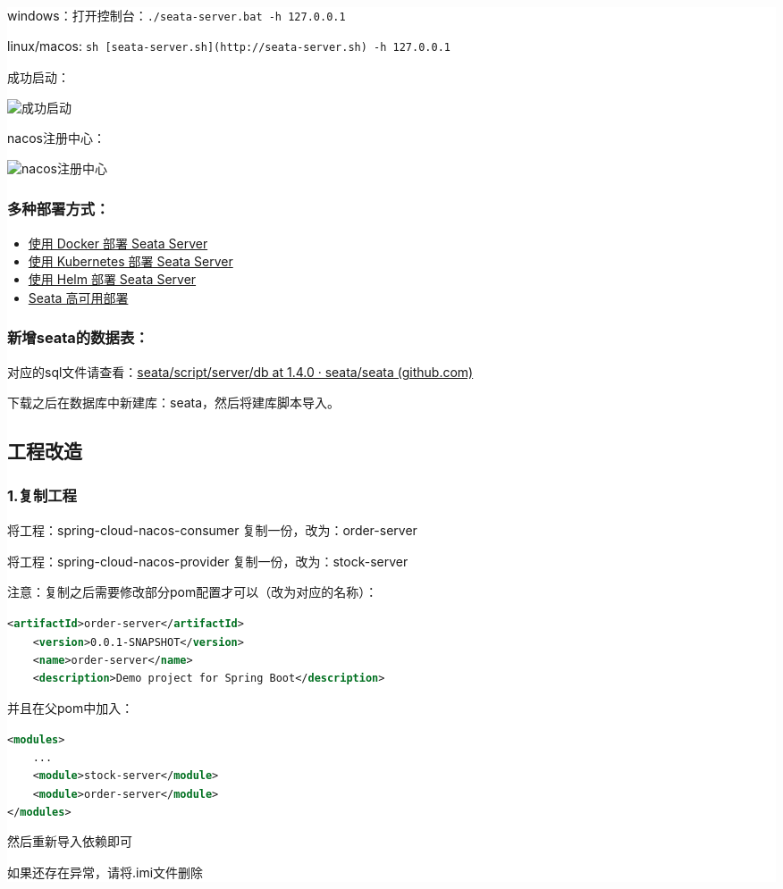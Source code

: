 windows：打开控制台：`./seata-server.bat -h 127.0.0.1`

linux/macos: `sh [seata-server.sh](http://seata-server.sh) -h 127.0.0.1`

成功启动：

![成功启动](https://cdn.jsdelivr.net/gh/WinterChenS/imgrpo/blog/20211109104300.png)

nacos注册中心：

![nacos注册中心](https://cdn.jsdelivr.net/gh/WinterChenS/imgrpo/blog/20211109104319.png)

### 多种部署方式：

- [使用 Docker 部署 Seata Server](http://seata.io/zh-cn/docs/ops/deploy-by-docker.html)
- [使用 Kubernetes 部署 Seata Server](http://seata.io/zh-cn/docs/ops/deploy-by-kubernetes.html)
- [使用 Helm 部署 Seata Server](http://seata.io/zh-cn/docs/ops/deploy-by-helm.html)
- [Seata 高可用部署](http://seata.io/zh-cn/docs/ops/deploy-ha.html)

### 新增seata的数据表：

对应的sql文件请查看：[seata/script/server/db at 1.4.0 · seata/seata (github.com)](https://github.com/seata/seata/tree/1.4.0/script/server/db)

下载之后在数据库中新建库：seata，然后将建库脚本导入。

## 工程改造

### 1.复制工程

将工程：spring-cloud-nacos-consumer 复制一份，改为：order-server

将工程：spring-cloud-nacos-provider 复制一份，改为：stock-server

注意：复制之后需要修改部分pom配置才可以（改为对应的名称）：

```xml
<artifactId>order-server</artifactId>
    <version>0.0.1-SNAPSHOT</version>
    <name>order-server</name>
    <description>Demo project for Spring Boot</description>
```

并且在父pom中加入：

```xml
<modules>
    ...
    <module>stock-server</module>
    <module>order-server</module>
</modules>
```

然后重新导入依赖即可

如果还存在异常，请将.imi文件删除
